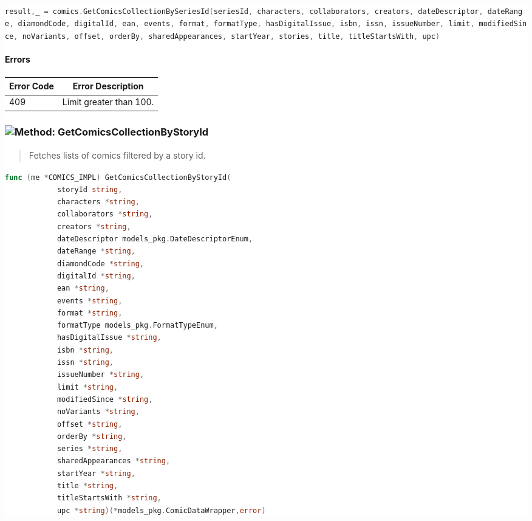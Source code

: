 ```go
result,_ = comics.GetComicsCollectionBySeriesId(seriesId, characters, collaborators, creators, dateDescriptor, dateRange, diamondCode, digitalId, ean, events, format, formatType, hasDigitalIssue, isbn, issn, issueNumber, limit, modifiedSince, noVariants, offset, orderBy, sharedAppearances, startYear, stories, title, titleStartsWith, upc)

```

#### Errors
 
| Error Code | Error Description |
|------------|-------------------|
| 409 | Limit greater than 100. |



### <a name="get_comics_collection_by_story_id"></a>![Method: ](https://apidocs.io/img/method.png ".comics_pkg.GetComicsCollectionByStoryId") GetComicsCollectionByStoryId

> Fetches lists of comics filtered by a story id.


```go
func (me *COMICS_IMPL) GetComicsCollectionByStoryId(
            storyId string,
            characters *string,
            collaborators *string,
            creators *string,
            dateDescriptor models_pkg.DateDescriptorEnum,
            dateRange *string,
            diamondCode *string,
            digitalId *string,
            ean *string,
            events *string,
            format *string,
            formatType models_pkg.FormatTypeEnum,
            hasDigitalIssue *string,
            isbn *string,
            issn *string,
            issueNumber *string,
            limit *string,
            modifiedSince *string,
            noVariants *string,
            offset *string,
            orderBy *string,
            series *string,
            sharedAppearances *string,
            startYear *string,
            title *string,
            titleStartsWith *string,
            upc *string)(*models_pkg.ComicDataWrapper,error)
```
